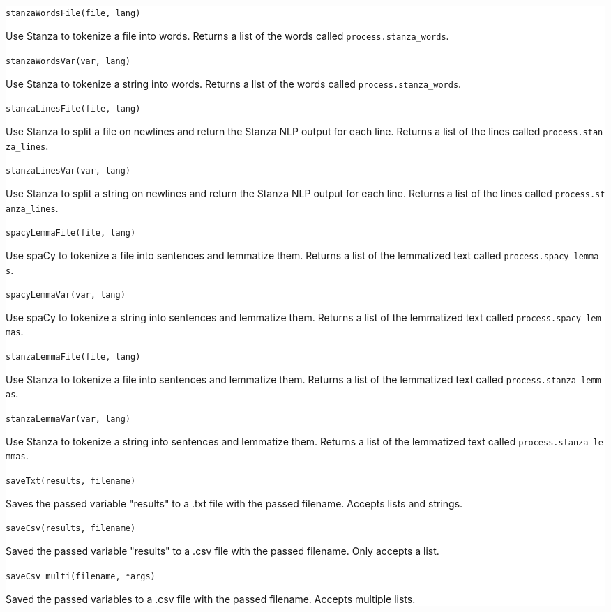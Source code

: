 ```
stanzaWordsFile(file, lang)
```
Use Stanza to tokenize a file into words. Returns a list of the words called ```process.stanza_words```.

```
stanzaWordsVar(var, lang)
```
Use Stanza to tokenize a string into words. Returns a list of the words called ```process.stanza_words```.

```
stanzaLinesFile(file, lang)
```
Use Stanza to split a file on newlines and return the Stanza NLP output for each line. Returns a list of the lines called ```process.stanza_lines```.
```
stanzaLinesVar(var, lang)
```
Use Stanza to split a string on newlines and return the Stanza NLP output for each line. Returns a list of the lines called ```process.stanza_lines```.

```
spacyLemmaFile(file, lang)
```
Use spaCy to tokenize a file into sentences and lemmatize them. Returns a list of the lemmatized text called ```process.spacy_lemmas```.

```
spacyLemmaVar(var, lang)
```
Use spaCy to tokenize a string into sentences and lemmatize them. Returns a list of the lemmatized text called ```process.spacy_lemmas```.

```
stanzaLemmaFile(file, lang)
```
Use Stanza to tokenize a file into sentences and lemmatize them. Returns a list of the lemmatized text called ```process.stanza_lemmas```.

```
stanzaLemmaVar(var, lang)
```
Use Stanza to tokenize a string into sentences and lemmatize them. Returns a list of the lemmatized text called ```process.stanza_lemmas```.

```
saveTxt(results, filename)
```
Saves the passed variable "results" to a .txt file with the passed filename. Accepts lists and strings.

```
saveCsv(results, filename)
```
Saved the passed variable "results" to a .csv file with the passed filename. Only accepts a list.

```
saveCsv_multi(filename, *args)
```
Saved the passed variables to a .csv file with the passed filename. Accepts multiple lists.
